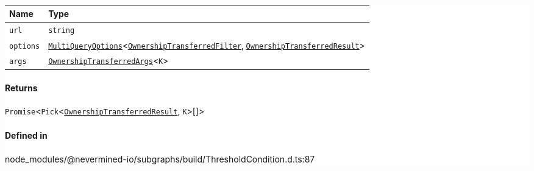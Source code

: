 | Name      | Type                                                                                                                                                                                                                                                              |
| :-------- | :---------------------------------------------------------------------------------------------------------------------------------------------------------------------------------------------------------------------------------------------------------------- |
| `url`     | `string`                                                                                                                                                                                                                                                          |
| `options` | [`MultiQueryOptions`](subgraphs.ThresholdCondition.md#multiqueryoptions)<[`OwnershipTransferredFilter`](subgraphs.ThresholdCondition.md#ownershiptransferredfilter), [`OwnershipTransferredResult`](subgraphs.ThresholdCondition.md#ownershiptransferredresult)\> |
| `args`    | [`OwnershipTransferredArgs`](subgraphs.ThresholdCondition.md#ownershiptransferredargs)<`K`\>                                                                                                                                                                      |

#### Returns

`Promise`<`Pick`<[`OwnershipTransferredResult`](subgraphs.ThresholdCondition.md#ownershiptransferredresult), `K`\>[]\>

#### Defined in

node_modules/@nevermined-io/subgraphs/build/ThresholdCondition.d.ts:87
